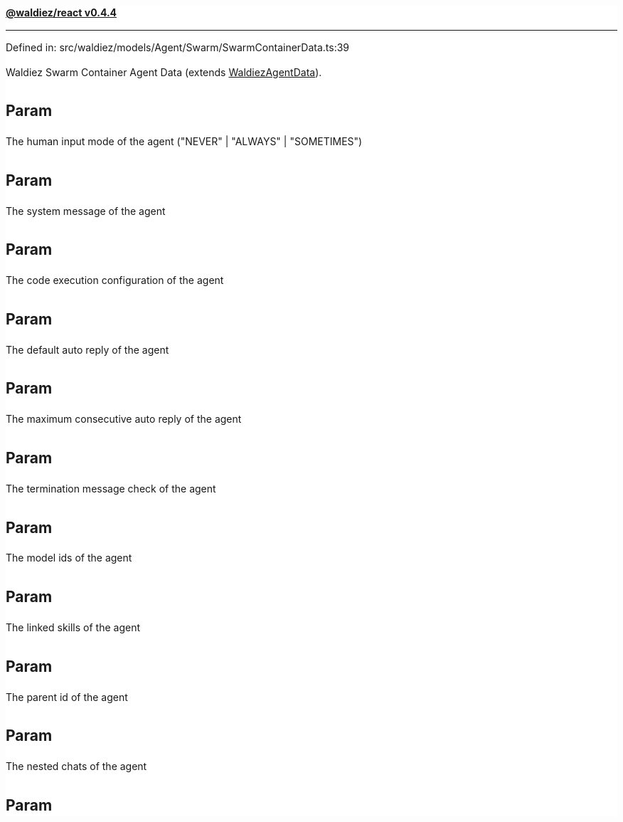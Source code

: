 [**@waldiez/react v0.4.4**](../../README.md)

***

Defined in: src/waldiez/models/Agent/Swarm/SwarmContainerData.ts:39

Waldiez Swarm Container Agent Data (extends [WaldiezAgentData](WaldiezAgentData.md)).

## Param

The human input mode of the agent ("NEVER" | "ALWAYS" | "SOMETIMES")

## Param

The system message of the agent

## Param

The code execution configuration of the agent

## Param

The default auto reply of the agent

## Param

The maximum consecutive auto reply of the agent

## Param

The termination message check of the agent

## Param

The model ids of the agent

## Param

The linked skills of the agent

## Param

The parent id of the agent

## Param

The nested chats of the agent

## Param
